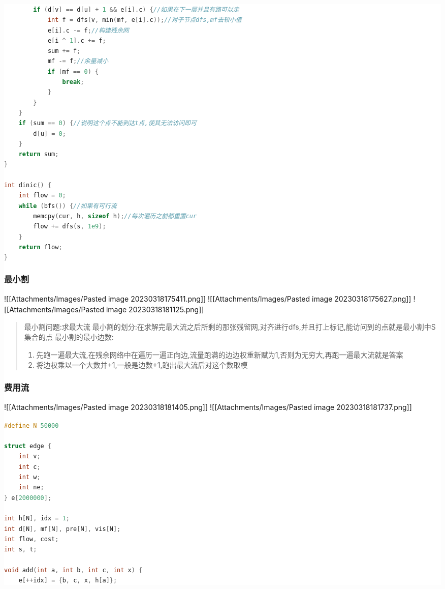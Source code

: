 ```c
        if (d[v] == d[u] + 1 && e[i].c) {//如果在下一层并且有路可以走  
            int f = dfs(v, min(mf, e[i].c));//对子节点dfs,mf去较小值  
            e[i].c -= f;//构建残余网  
            e[i ^ 1].c += f;  
            sum += f;  
            mf -= f;//余量减小  
            if (mf == 0) {  
                break;  
            }  
        }  
    }  
    if (sum == 0) {//说明这个点不能到达t点,使其无法访问即可  
        d[u] = 0;  
    }  
    return sum;  
}  
  
int dinic() {  
    int flow = 0;  
    while (bfs()) {//如果有可行流  
        memcpy(cur, h, sizeof h);//每次遍历之前都重置cur  
        flow += dfs(s, 1e9);  
    }  
    return flow;  
}  
```

### 最小割

![[Attachments/Images/Pasted image 20230318175411.png]]
![[Attachments/Images/Pasted image 20230318175627.png]]
![[Attachments/Images/Pasted image 20230318181125.png]]

>最小割问题:求最大流
>最小割的划分:在求解完最大流之后所剩的那张残留网,对齐进行dfs,并且打上标记,能访问到的点就是最小割中S集合的点
>最小割的最小边数:
>1. 先跑一遍最大流,在残余网络中在遍历一遍正向边,流量跑满的边边权重新赋为1,否则为无穷大,再跑一遍最大流就是答案
>2. 将边权乘以一个大数并+1,一般是边数+1,跑出最大流后对这个数取模

### 费用流

![[Attachments/Images/Pasted image 20230318181405.png]]
![[Attachments/Images/Pasted image 20230318181737.png]]

```c
#define N 50000

struct edge {
    int v;
    int c;
    int w;
    int ne;
} e[2000000];

int h[N], idx = 1;
int d[N], mf[N], pre[N], vis[N];
int flow, cost;
int s, t;

void add(int a, int b, int c, int x) {
    e[++idx] = {b, c, x, h[a]};
```